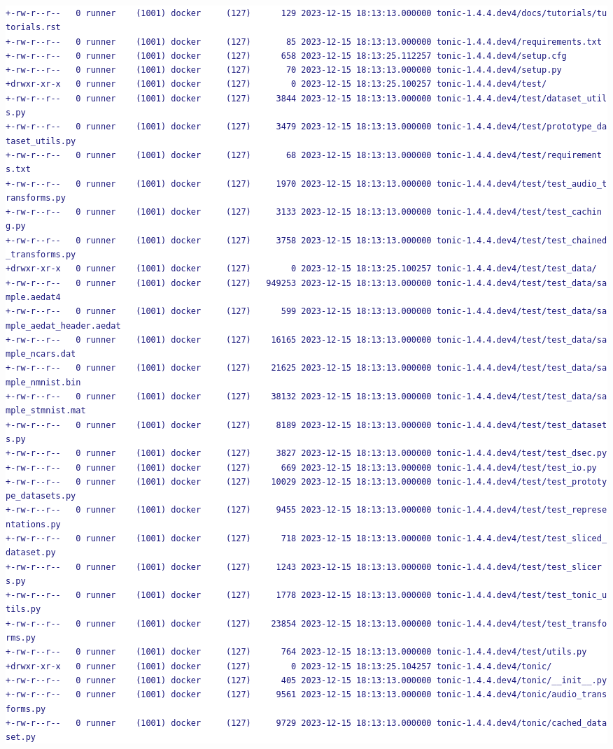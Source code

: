 ```diff
+-rw-r--r--   0 runner    (1001) docker     (127)      129 2023-12-15 18:13:13.000000 tonic-1.4.4.dev4/docs/tutorials/tutorials.rst
+-rw-r--r--   0 runner    (1001) docker     (127)       85 2023-12-15 18:13:13.000000 tonic-1.4.4.dev4/requirements.txt
+-rw-r--r--   0 runner    (1001) docker     (127)      658 2023-12-15 18:13:25.112257 tonic-1.4.4.dev4/setup.cfg
+-rw-r--r--   0 runner    (1001) docker     (127)       70 2023-12-15 18:13:13.000000 tonic-1.4.4.dev4/setup.py
+drwxr-xr-x   0 runner    (1001) docker     (127)        0 2023-12-15 18:13:25.100257 tonic-1.4.4.dev4/test/
+-rw-r--r--   0 runner    (1001) docker     (127)     3844 2023-12-15 18:13:13.000000 tonic-1.4.4.dev4/test/dataset_utils.py
+-rw-r--r--   0 runner    (1001) docker     (127)     3479 2023-12-15 18:13:13.000000 tonic-1.4.4.dev4/test/prototype_dataset_utils.py
+-rw-r--r--   0 runner    (1001) docker     (127)       68 2023-12-15 18:13:13.000000 tonic-1.4.4.dev4/test/requirements.txt
+-rw-r--r--   0 runner    (1001) docker     (127)     1970 2023-12-15 18:13:13.000000 tonic-1.4.4.dev4/test/test_audio_transforms.py
+-rw-r--r--   0 runner    (1001) docker     (127)     3133 2023-12-15 18:13:13.000000 tonic-1.4.4.dev4/test/test_caching.py
+-rw-r--r--   0 runner    (1001) docker     (127)     3758 2023-12-15 18:13:13.000000 tonic-1.4.4.dev4/test/test_chained_transforms.py
+drwxr-xr-x   0 runner    (1001) docker     (127)        0 2023-12-15 18:13:25.100257 tonic-1.4.4.dev4/test/test_data/
+-rw-r--r--   0 runner    (1001) docker     (127)   949253 2023-12-15 18:13:13.000000 tonic-1.4.4.dev4/test/test_data/sample.aedat4
+-rw-r--r--   0 runner    (1001) docker     (127)      599 2023-12-15 18:13:13.000000 tonic-1.4.4.dev4/test/test_data/sample_aedat_header.aedat
+-rw-r--r--   0 runner    (1001) docker     (127)    16165 2023-12-15 18:13:13.000000 tonic-1.4.4.dev4/test/test_data/sample_ncars.dat
+-rw-r--r--   0 runner    (1001) docker     (127)    21625 2023-12-15 18:13:13.000000 tonic-1.4.4.dev4/test/test_data/sample_nmnist.bin
+-rw-r--r--   0 runner    (1001) docker     (127)    38132 2023-12-15 18:13:13.000000 tonic-1.4.4.dev4/test/test_data/sample_stmnist.mat
+-rw-r--r--   0 runner    (1001) docker     (127)     8189 2023-12-15 18:13:13.000000 tonic-1.4.4.dev4/test/test_datasets.py
+-rw-r--r--   0 runner    (1001) docker     (127)     3827 2023-12-15 18:13:13.000000 tonic-1.4.4.dev4/test/test_dsec.py
+-rw-r--r--   0 runner    (1001) docker     (127)      669 2023-12-15 18:13:13.000000 tonic-1.4.4.dev4/test/test_io.py
+-rw-r--r--   0 runner    (1001) docker     (127)    10029 2023-12-15 18:13:13.000000 tonic-1.4.4.dev4/test/test_prototype_datasets.py
+-rw-r--r--   0 runner    (1001) docker     (127)     9455 2023-12-15 18:13:13.000000 tonic-1.4.4.dev4/test/test_representations.py
+-rw-r--r--   0 runner    (1001) docker     (127)      718 2023-12-15 18:13:13.000000 tonic-1.4.4.dev4/test/test_sliced_dataset.py
+-rw-r--r--   0 runner    (1001) docker     (127)     1243 2023-12-15 18:13:13.000000 tonic-1.4.4.dev4/test/test_slicers.py
+-rw-r--r--   0 runner    (1001) docker     (127)     1778 2023-12-15 18:13:13.000000 tonic-1.4.4.dev4/test/test_tonic_utils.py
+-rw-r--r--   0 runner    (1001) docker     (127)    23854 2023-12-15 18:13:13.000000 tonic-1.4.4.dev4/test/test_transforms.py
+-rw-r--r--   0 runner    (1001) docker     (127)      764 2023-12-15 18:13:13.000000 tonic-1.4.4.dev4/test/utils.py
+drwxr-xr-x   0 runner    (1001) docker     (127)        0 2023-12-15 18:13:25.104257 tonic-1.4.4.dev4/tonic/
+-rw-r--r--   0 runner    (1001) docker     (127)      405 2023-12-15 18:13:13.000000 tonic-1.4.4.dev4/tonic/__init__.py
+-rw-r--r--   0 runner    (1001) docker     (127)     9561 2023-12-15 18:13:13.000000 tonic-1.4.4.dev4/tonic/audio_transforms.py
+-rw-r--r--   0 runner    (1001) docker     (127)     9729 2023-12-15 18:13:13.000000 tonic-1.4.4.dev4/tonic/cached_dataset.py
```
